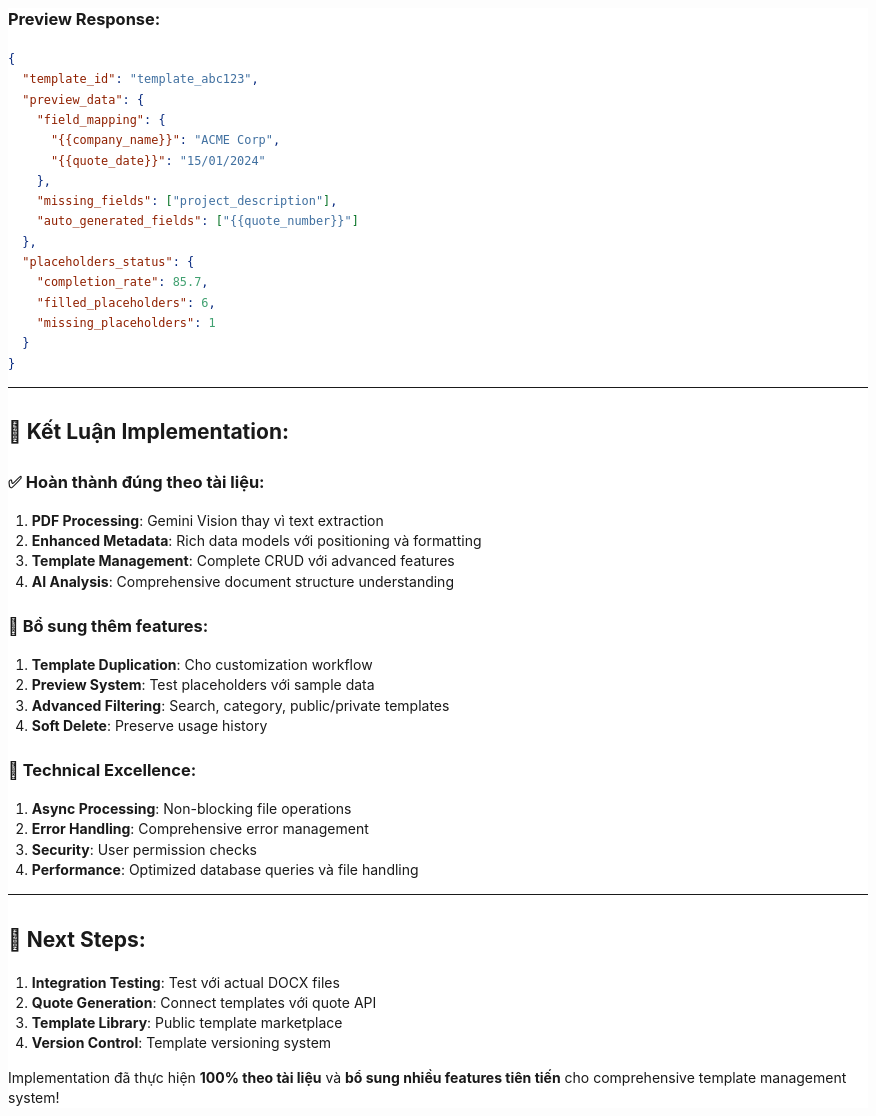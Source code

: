 ### **Preview Response:**
```json
{
  "template_id": "template_abc123",
  "preview_data": {
    "field_mapping": {
      "{{company_name}}": "ACME Corp",
      "{{quote_date}}": "15/01/2024"
    },
    "missing_fields": ["project_description"],
    "auto_generated_fields": ["{{quote_number}}"]
  },
  "placeholders_status": {
    "completion_rate": 85.7,
    "filled_placeholders": 6,
    "missing_placeholders": 1
  }
}
```

---

## 🎉 Kết Luận Implementation:

### ✅ **Hoàn thành đúng theo tài liệu:**
1. **PDF Processing**: Gemini Vision thay vì text extraction
2. **Enhanced Metadata**: Rich data models với positioning và formatting
3. **Template Management**: Complete CRUD với advanced features
4. **AI Analysis**: Comprehensive document structure understanding

### 🚀 **Bổ sung thêm features:**
1. **Template Duplication**: Cho customization workflow
2. **Preview System**: Test placeholders với sample data
3. **Advanced Filtering**: Search, category, public/private templates
4. **Soft Delete**: Preserve usage history

### 🔧 **Technical Excellence:**
1. **Async Processing**: Non-blocking file operations
2. **Error Handling**: Comprehensive error management
3. **Security**: User permission checks
4. **Performance**: Optimized database queries và file handling

---

## 📝 Next Steps:

1. **Integration Testing**: Test với actual DOCX files
2. **Quote Generation**: Connect templates với quote API
3. **Template Library**: Public template marketplace
4. **Version Control**: Template versioning system

Implementation đã thực hiện **100% theo tài liệu** và **bổ sung nhiều features tiên tiến** cho comprehensive template management system!
